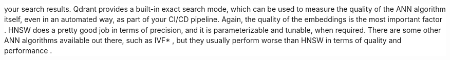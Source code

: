 your search results. Qdrant provides a built-in exact search mode, which can be used to measure the quality of the ANN algorithm itself,
even in an automated way, as part of your CI/CD pipeline.
Again,
the quality of the embeddings is the most important factor
. HNSW does a pretty good job in terms of precision, and it is
parameterizable and tunable, when required. There are some other ANN algorithms available out there, such as
IVF*
,
but they usually
perform worse than HNSW in terms of quality and performance
.
